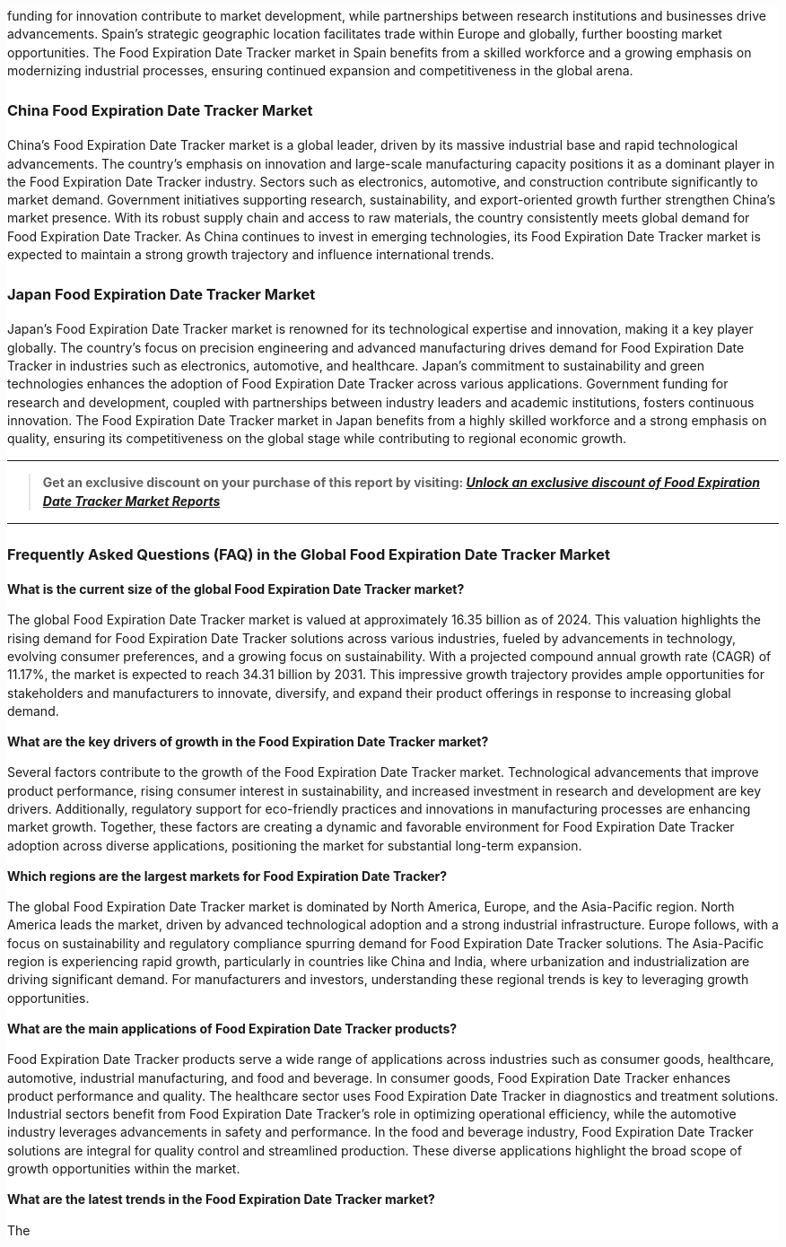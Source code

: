 funding for innovation contribute to market development, while partnerships between research institutions and businesses drive advancements. Spain&rsquo;s strategic geographic location facilitates trade within Europe and globally, further boosting market opportunities. The Food Expiration Date Tracker market in Spain benefits from a skilled workforce and a growing emphasis on modernizing industrial processes, ensuring continued expansion and competitiveness in the global arena.</p><h3>China Food Expiration Date Tracker Market</h3><p>China&rsquo;s Food Expiration Date Tracker market is a global leader, driven by its massive industrial base and rapid technological advancements. The country&rsquo;s emphasis on innovation and large-scale manufacturing capacity positions it as a dominant player in the Food Expiration Date Tracker industry. Sectors such as electronics, automotive, and construction contribute significantly to market demand. Government initiatives supporting research, sustainability, and export-oriented growth further strengthen China&rsquo;s market presence. With its robust supply chain and access to raw materials, the country consistently meets global demand for Food Expiration Date Tracker. As China continues to invest in emerging technologies, its Food Expiration Date Tracker market is expected to maintain a strong growth trajectory and influence international trends.</p><h3>Japan Food Expiration Date Tracker Market</h3><p>Japan&rsquo;s Food Expiration Date Tracker market is renowned for its technological expertise and innovation, making it a key player globally. The country&rsquo;s focus on precision engineering and advanced manufacturing drives demand for Food Expiration Date Tracker in industries such as electronics, automotive, and healthcare. Japan&rsquo;s commitment to sustainability and green technologies enhances the adoption of Food Expiration Date Tracker across various applications. Government funding for research and development, coupled with partnerships between industry leaders and academic institutions, fosters continuous innovation. The Food Expiration Date Tracker market in Japan benefits from a highly skilled workforce and a strong emphasis on quality, ensuring its competitiveness on the global stage while contributing to regional economic growth.</p><hr /><blockquote><p><strong>Get an exclusive discount on your purchase of this report by visiting: <em><a href="://marketresearchpulse.com/ask-for-discount/41157?utm_source=Github&amp;utm_medium=029">Unlock an exclusive discount of Food Expiration Date Tracker Market Reports</a></em>&nbsp;</strong></p></blockquote><hr /><h3>Frequently Asked Questions (FAQ) in the Global Food Expiration Date Tracker Market</h3><p><strong>What is the current size of the global Food Expiration Date Tracker market?</strong></p><p>The global Food Expiration Date Tracker market is valued at approximately 16.35 billion as of 2024. This valuation highlights the rising demand for Food Expiration Date Tracker solutions across various industries, fueled by advancements in technology, evolving consumer preferences, and a growing focus on sustainability. With a projected compound annual growth rate (CAGR) of 11.17%, the market is expected to reach 34.31 billion by 2031. This impressive growth trajectory provides ample opportunities for stakeholders and manufacturers to innovate, diversify, and expand their product offerings in response to increasing global demand.</p><p><strong>What are the key drivers of growth in the Food Expiration Date Tracker market?</strong></p><p>Several factors contribute to the growth of the Food Expiration Date Tracker market. Technological advancements that improve product performance, rising consumer interest in sustainability, and increased investment in research and development are key drivers. Additionally, regulatory support for eco-friendly practices and innovations in manufacturing processes are enhancing market growth. Together, these factors are creating a dynamic and favorable environment for Food Expiration Date Tracker adoption across diverse applications, positioning the market for substantial long-term expansion.</p><p><strong>Which regions are the largest markets for Food Expiration Date Tracker?</strong></p><p>The global Food Expiration Date Tracker market is dominated by North America, Europe, and the Asia-Pacific region. North America leads the market, driven by advanced technological adoption and a strong industrial infrastructure. Europe follows, with a focus on sustainability and regulatory compliance spurring demand for Food Expiration Date Tracker solutions. The Asia-Pacific region is experiencing rapid growth, particularly in countries like China and India, where urbanization and industrialization are driving significant demand. For manufacturers and investors, understanding these regional trends is key to leveraging growth opportunities.</p><p><strong>What are the main applications of Food Expiration Date Tracker products?</strong></p><p>Food Expiration Date Tracker products serve a wide range of applications across industries such as consumer goods, healthcare, automotive, industrial manufacturing, and food and beverage. In consumer goods, Food Expiration Date Tracker enhances product performance and quality. The healthcare sector uses Food Expiration Date Tracker in diagnostics and treatment solutions. Industrial sectors benefit from Food Expiration Date Tracker&rsquo;s role in optimizing operational efficiency, while the automotive industry leverages advancements in safety and performance. In the food and beverage industry, Food Expiration Date Tracker solutions are integral for quality control and streamlined production. These diverse applications highlight the broad scope of growth opportunities within the market.</p><p><strong>What are the latest trends in the Food Expiration Date Tracker market?</strong></p><p>The